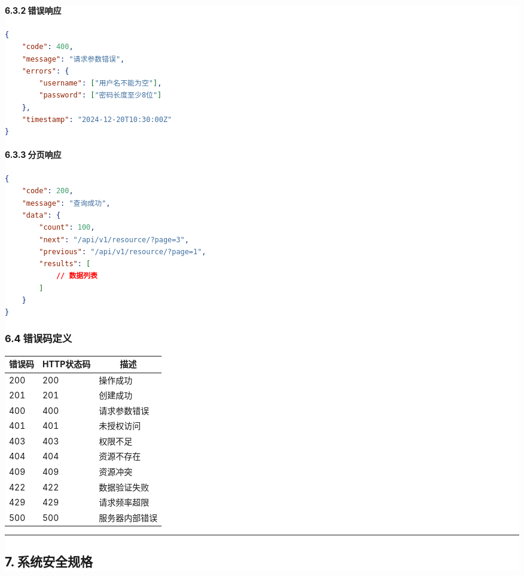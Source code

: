 #### 6.3.2 错误响应
```json
{
    "code": 400,
    "message": "请求参数错误",
    "errors": {
        "username": ["用户名不能为空"],
        "password": ["密码长度至少8位"]
    },
    "timestamp": "2024-12-20T10:30:00Z"
}
```

#### 6.3.3 分页响应
```json
{
    "code": 200,
    "message": "查询成功",
    "data": {
        "count": 100,
        "next": "/api/v1/resource/?page=3",
        "previous": "/api/v1/resource/?page=1",
        "results": [
            // 数据列表
        ]
    }
}
```

### 6.4 错误码定义

| 错误码 | HTTP状态码 | 描述 |
|--------|------------|------|
| 200 | 200 | 操作成功 |
| 201 | 201 | 创建成功 |
| 400 | 400 | 请求参数错误 |
| 401 | 401 | 未授权访问 |
| 403 | 403 | 权限不足 |
| 404 | 404 | 资源不存在 |
| 409 | 409 | 资源冲突 |
| 422 | 422 | 数据验证失败 |
| 429 | 429 | 请求频率超限 |
| 500 | 500 | 服务器内部错误 |

---
## 7. 系统安全规格
